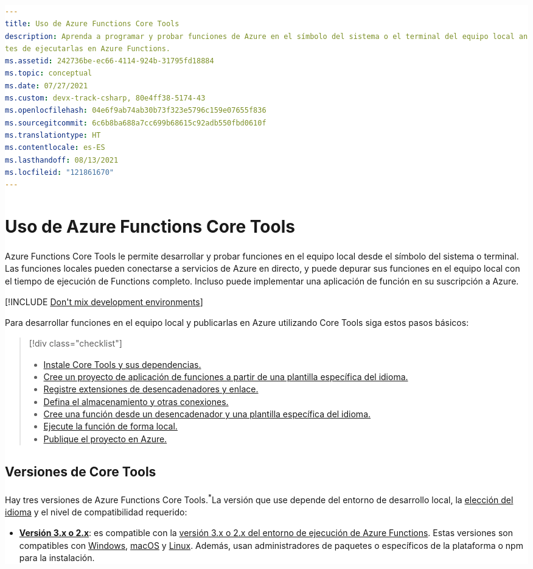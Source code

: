 ```yaml
---
title: Uso de Azure Functions Core Tools
description: Aprenda a programar y probar funciones de Azure en el símbolo del sistema o el terminal del equipo local antes de ejecutarlas en Azure Functions.
ms.assetid: 242736be-ec66-4114-924b-31795fd18884
ms.topic: conceptual
ms.date: 07/27/2021
ms.custom: devx-track-csharp, 80e4ff38-5174-43
ms.openlocfilehash: 04e6f9ab74ab30b73f323e5796c159e07655f836
ms.sourcegitcommit: 6c6b8ba688a7cc699b68615c92adb550fbd0610f
ms.translationtype: HT
ms.contentlocale: es-ES
ms.lasthandoff: 08/13/2021
ms.locfileid: "121861670"
---
```

# <a name="work-with-azure-functions-core-tools"></a>Uso de Azure Functions Core Tools

Azure Functions Core Tools le permite desarrollar y probar funciones en el equipo local desde el símbolo del sistema o terminal. Las funciones locales pueden conectarse a servicios de Azure en directo, y puede depurar sus funciones en el equipo local con el tiempo de ejecución de Functions completo. Incluso puede implementar una aplicación de función en su suscripción a Azure.

[!INCLUDE [Don't mix development environments](../../includes/functions-mixed-dev-environments.md)]

Para desarrollar funciones en el equipo local y publicarlas en Azure utilizando Core Tools siga estos pasos básicos:

> [!div class="checklist"]
> * [Instale Core Tools y sus dependencias.](#v2)
> * [Cree un proyecto de aplicación de funciones a partir de una plantilla específica del idioma.](#create-a-local-functions-project)
> * [Registre extensiones de desencadenadores y enlace.](#register-extensions)
> * [Defina el almacenamiento y otras conexiones.](#local-settings)
> * [Cree una función desde un desencadenador y una plantilla específica del idioma.](#create-func)
> * [Ejecute la función de forma local.](#start)
> * [Publique el proyecto en Azure.](#publish)

## <a name="core-tools-versions"></a>Versiones de Core Tools

Hay tres versiones de Azure Functions Core Tools.<sup>*</sup>La versión que use depende del entorno de desarrollo local, la [elección del idioma](supported-languages.md) y el nivel de compatibilidad requerido:

+ [**Versión 3.x o 2.x**](#v2): es compatible con la [versión 3.x o 2.x del entorno de ejecución de Azure Functions](functions-versions.md). Estas versiones son compatibles con [Windows](?tabs=windows#v2), [macOS](?tabs=macos#v2) y [Linux](?tabs=linux#v2). Además, usan administradores de paquetes o específicos de la plataforma o npm para la instalación.


[Azure Functions Core Tools]: https://www.npmjs.com/package/azure-functions-core-tools
[Azure Portal]: https://portal.azure.com 
[Node.js]: https://docs.npmjs.com/getting-started/installing-node#osx-or-windows
[`FUNCTIONS_WORKER_RUNTIME`]: functions-app-settings.md#functions_worker_runtime
[`AzureWebJobsStorage`]: functions-app-settings.md#azurewebjobsstorage
[conjuntos de extensiones]: functions-bindings-register.md#extension-bundles
[func azure functionapp publish]: functions-core-tools-reference.md?tabs=v2#func-azure-functionapp-publish
[func init]: functions-core-tools-reference.md?tabs=v2#func-init